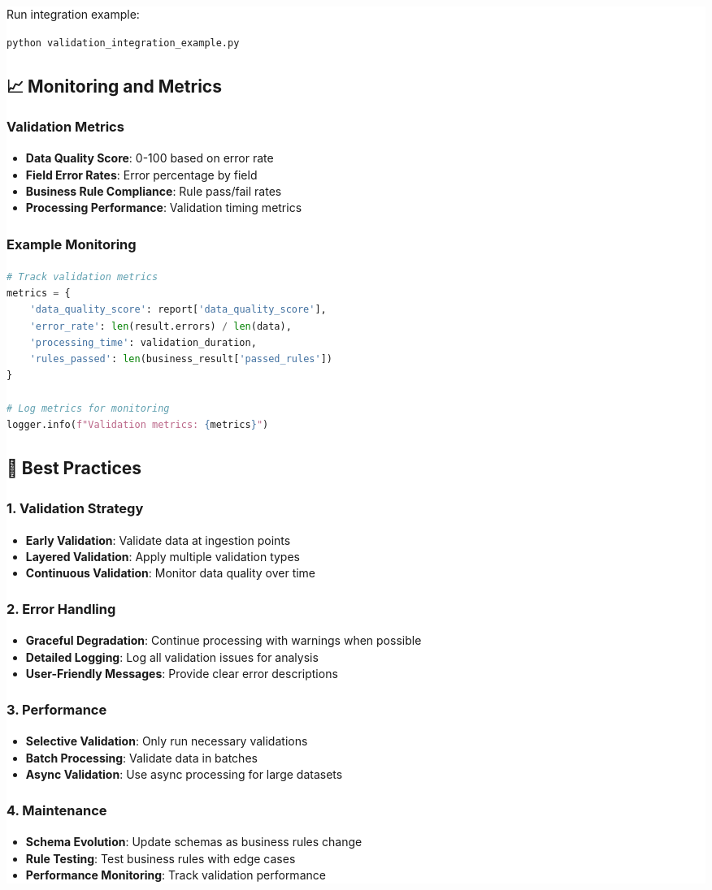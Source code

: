 Run integration example:

```bash
python validation_integration_example.py
```

## 📈 Monitoring and Metrics

### Validation Metrics
- **Data Quality Score**: 0-100 based on error rate
- **Field Error Rates**: Error percentage by field
- **Business Rule Compliance**: Rule pass/fail rates
- **Processing Performance**: Validation timing metrics

### Example Monitoring
```python
# Track validation metrics
metrics = {
    'data_quality_score': report['data_quality_score'],
    'error_rate': len(result.errors) / len(data),
    'processing_time': validation_duration,
    'rules_passed': len(business_result['passed_rules'])
}

# Log metrics for monitoring
logger.info(f"Validation metrics: {metrics}")
```

## 🎯 Best Practices

### 1. Validation Strategy
- **Early Validation**: Validate data at ingestion points
- **Layered Validation**: Apply multiple validation types
- **Continuous Validation**: Monitor data quality over time

### 2. Error Handling
- **Graceful Degradation**: Continue processing with warnings when possible
- **Detailed Logging**: Log all validation issues for analysis
- **User-Friendly Messages**: Provide clear error descriptions

### 3. Performance
- **Selective Validation**: Only run necessary validations
- **Batch Processing**: Validate data in batches
- **Async Validation**: Use async processing for large datasets

### 4. Maintenance
- **Schema Evolution**: Update schemas as business rules change
- **Rule Testing**: Test business rules with edge cases
- **Performance Monitoring**: Track validation performance

